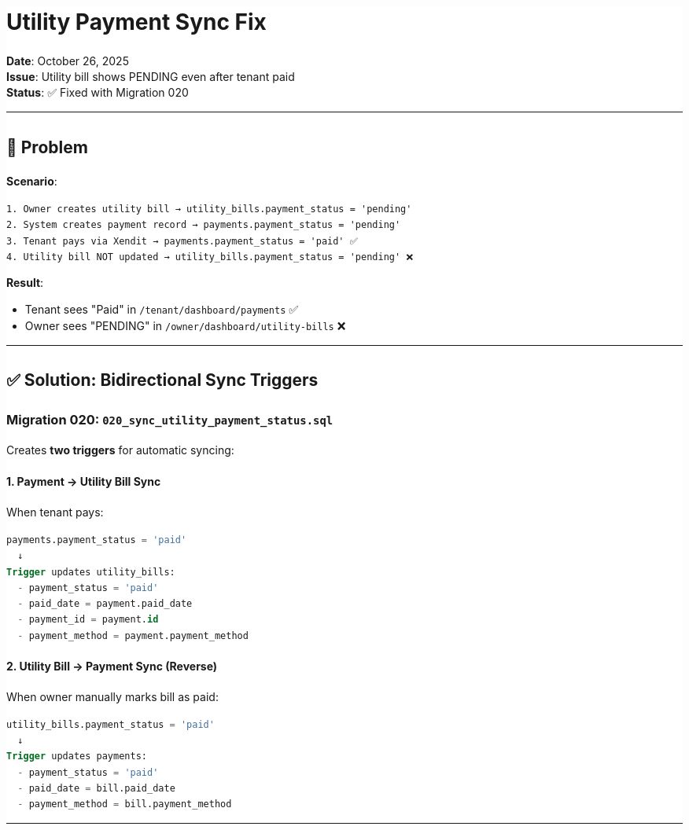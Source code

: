 # Utility Payment Sync Fix

**Date**: October 26, 2025  
**Issue**: Utility bill shows PENDING even after tenant paid  
**Status**: ✅ Fixed with Migration 020

---

## 🔴 Problem

**Scenario**:
```
1. Owner creates utility bill → utility_bills.payment_status = 'pending'
2. System creates payment record → payments.payment_status = 'pending'
3. Tenant pays via Xendit → payments.payment_status = 'paid' ✅
4. Utility bill NOT updated → utility_bills.payment_status = 'pending' ❌
```

**Result**: 
- Tenant sees "Paid" in `/tenant/dashboard/payments` ✅
- Owner sees "PENDING" in `/owner/dashboard/utility-bills` ❌

---

## ✅ Solution: Bidirectional Sync Triggers

### Migration 020: `020_sync_utility_payment_status.sql`

Creates **two triggers** for automatic syncing:

#### 1. Payment → Utility Bill Sync
When tenant pays:
```sql
payments.payment_status = 'paid'
  ↓
Trigger updates utility_bills:
  - payment_status = 'paid'
  - paid_date = payment.paid_date
  - payment_id = payment.id
  - payment_method = payment.payment_method
```

#### 2. Utility Bill → Payment Sync (Reverse)
When owner manually marks bill as paid:
```sql
utility_bills.payment_status = 'paid'
  ↓
Trigger updates payments:
  - payment_status = 'paid'
  - paid_date = bill.paid_date
  - payment_method = bill.payment_method
```

---